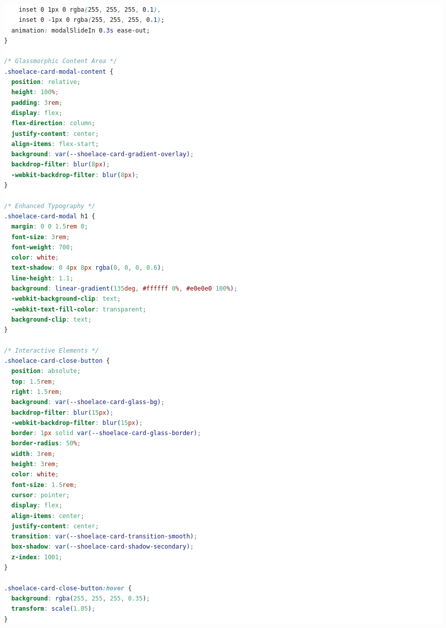 ```css
    inset 0 1px 0 rgba(255, 255, 255, 0.1),
    inset 0 -1px 0 rgba(255, 255, 255, 0.1);
  animation: modalSlideIn 0.3s ease-out;
}

/* Glassmorphic Content Area */
.shoelace-card-modal-content {
  position: relative;
  height: 100%;
  padding: 3rem;
  display: flex;
  flex-direction: column;
  justify-content: center;
  align-items: flex-start;
  background: var(--shoelace-card-gradient-overlay);
  backdrop-filter: blur(8px);
  -webkit-backdrop-filter: blur(8px);
}

/* Enhanced Typography */
.shoelace-card-modal h1 {
  margin: 0 0 1.5rem 0;
  font-size: 3rem;
  font-weight: 700;
  color: white;
  text-shadow: 0 4px 8px rgba(0, 0, 0, 0.6);
  line-height: 1.1;
  background: linear-gradient(135deg, #ffffff 0%, #e0e0e0 100%);
  -webkit-background-clip: text;
  -webkit-text-fill-color: transparent;
  background-clip: text;
}

/* Interactive Elements */
.shoelace-card-close-button {
  position: absolute;
  top: 1.5rem;
  right: 1.5rem;
  background: var(--shoelace-card-glass-bg);
  backdrop-filter: blur(15px);
  -webkit-backdrop-filter: blur(15px);
  border: 1px solid var(--shoelace-card-glass-border);
  border-radius: 50%;
  width: 3rem;
  height: 3rem;
  color: white;
  font-size: 1.5rem;
  cursor: pointer;
  display: flex;
  align-items: center;
  justify-content: center;
  transition: var(--shoelace-card-transition-smooth);
  box-shadow: var(--shoelace-card-shadow-secondary);
  z-index: 1001;
}

.shoelace-card-close-button:hover {
  background: rgba(255, 255, 255, 0.35);
  transform: scale(1.05);
}
```
